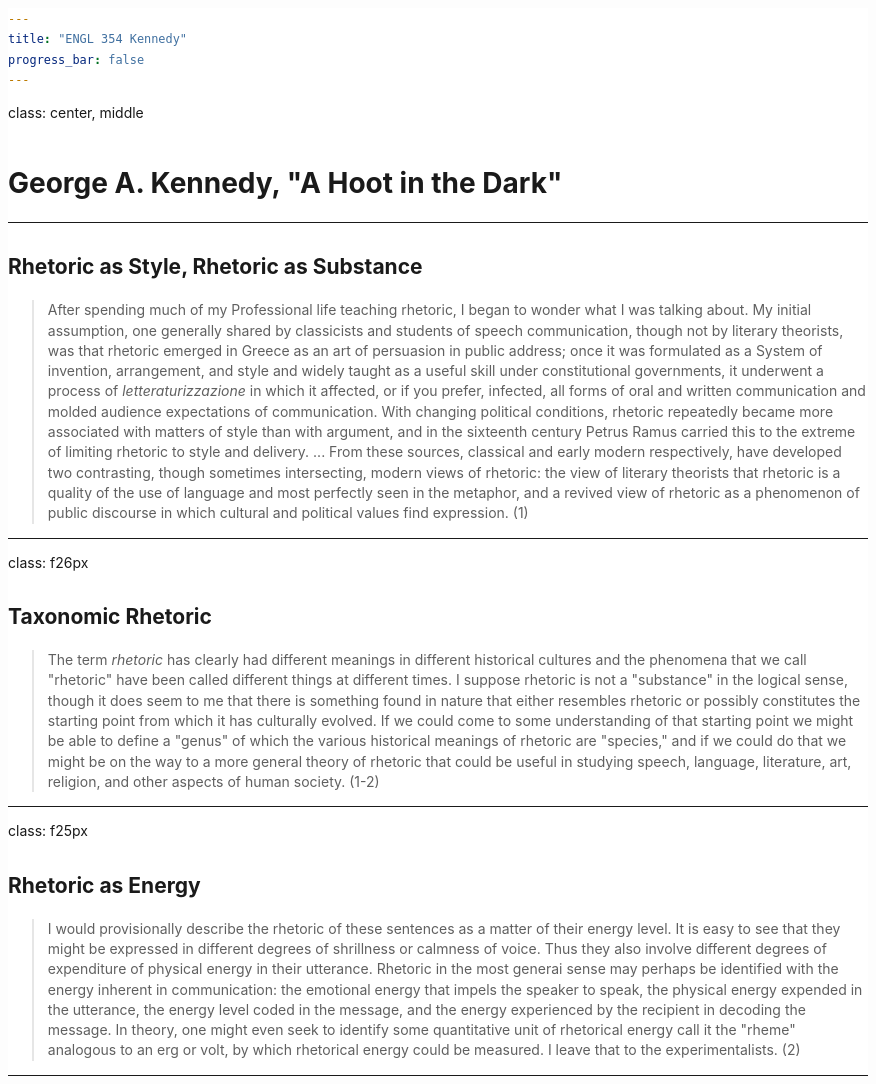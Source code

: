 ```yaml
---
title: "ENGL 354 Kennedy"
progress_bar: false
---
```

class: center, middle

# George A. Kennedy, "A Hoot in the Dark"
---
## Rhetoric as Style, Rhetoric as Substance

> After spending much of my Professional life teaching rhetoric, I began to wonder what I was talking about. My initial assumption, one generally shared by classicists and students of speech communication, though not by literary theorists, was that rhetoric emerged in Greece as an art of persuasion in public address; once it was formulated as a System of invention, arrangement, and style and widely taught as a useful skill under constitutional governments, it underwent a process of *letteraturizzazione* in which it affected, or if you prefer, infected, all forms of oral and written communication and molded audience expectations of communication. With changing political conditions, rhetoric repeatedly became more associated with matters of style than with argument, and in the sixteenth century Petrus Ramus carried this to the extreme of limiting rhetoric to style and delivery. ... From these sources, classical and early modern respectively, have developed two contrasting, though sometimes intersecting, modern views of rhetoric: the view of literary theorists that rhetoric is a quality of the use of language and most perfectly seen in the metaphor, and a revived view of rhetoric as a phenomenon of public discourse in which cultural and political values find expression. (1)

---
class: f26px
## Taxonomic Rhetoric

> The term *rhetoric* has clearly had different meanings in different historical cultures and the phenomena that we call "rhetoric" have been called different things at different times. I suppose rhetoric is not a "substance" in the logical sense, though it does seem to me that there is something found in nature that either resembles rhetoric or possibly constitutes the starting point from which it has culturally evolved. If we could come to some understanding of that starting point we might be able to define a "genus" of which the various historical meanings of rhetoric are "species," and if we could do that we might be on the way to a more general theory of rhetoric that could be useful in studying speech, language, literature, art, religion, and other aspects of human society. (1-2)

---
class: f25px
## Rhetoric as Energy

> I would provisionally describe the rhetoric of these sentences as a matter of their energy level. It is easy to see that they might be expressed in different degrees of shrillness or calmness of voice. Thus they also involve different degrees of expenditure of physical energy in their utterance. Rhetoric in the most generai sense may perhaps be identified with the energy inherent in communication: the emotional energy that impels the speaker to speak, the physical energy expended in the utterance, the energy level coded in the message, and the energy experienced by the recipient in decoding the message. In theory, one might even seek to identify some quantitative unit of rhetorical energy call it the "rheme" analogous to an erg or volt, by which rhetorical energy could be measured. I leave that to the experimentalists. (2)

---